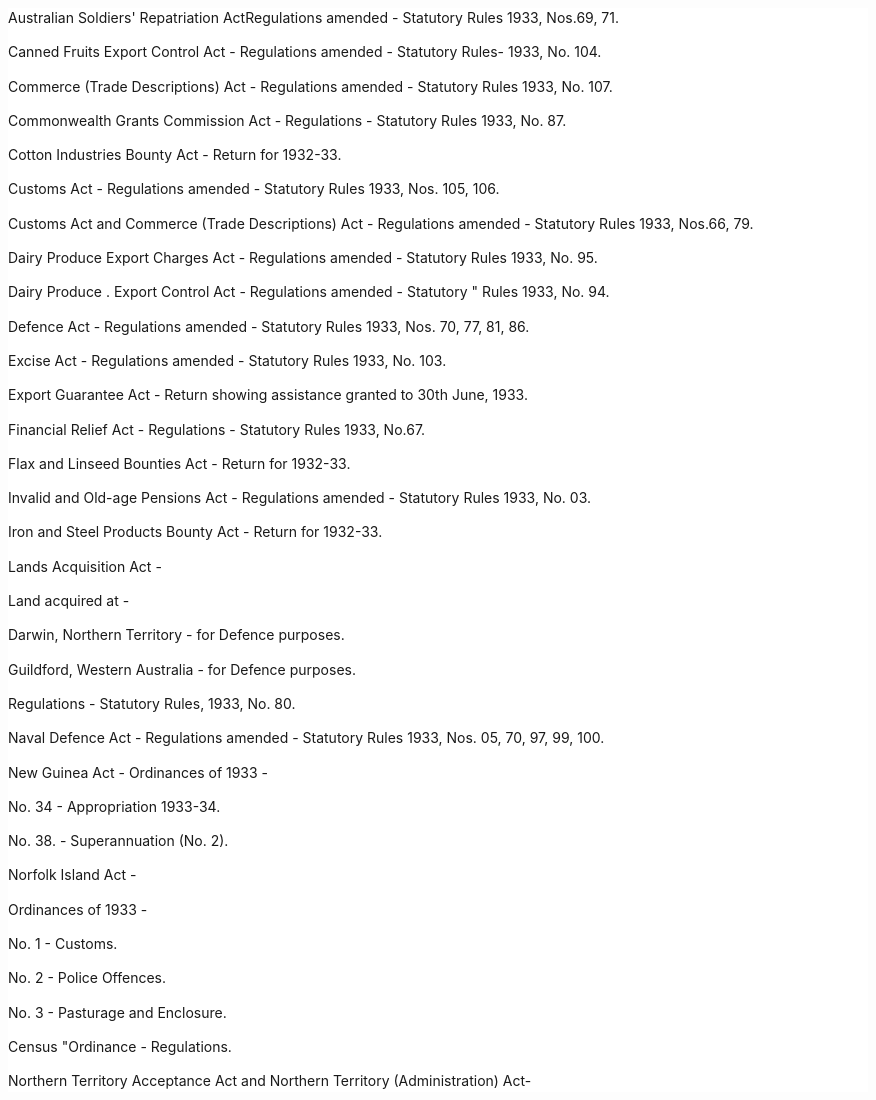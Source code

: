 Australian Soldiers' Repatriation ActRegulations amended - Statutory Rules 1933, Nos.69, 71. 

Canned Fruits Export Control Act - Regulations amended - Statutory Rules- 1933, No. 104. 

Commerce (Trade Descriptions) Act - Regulations amended - Statutory Rules 1933, No. 107. 

Commonwealth Grants Commission Act - Regulations - Statutory Rules 1933, No. 87. 

Cotton Industries Bounty Act - Return for 1932-33. 

Customs Act - Regulations amended - Statutory Rules 1933, Nos. 105, 106. 

Customs Act and Commerce (Trade Descriptions) Act - Regulations amended - Statutory Rules 1933, Nos.66, 79. 

Dairy Produce Export Charges Act - Regulations amended - Statutory Rules 1933, No. 95. 

Dairy Produce . Export Control Act - Regulations amended - Statutory " Rules 1933, No. 94. 

Defence Act - Regulations amended - Statutory Rules 1933, Nos. 70, 77, 81, 86. 

Excise Act - Regulations amended - Statutory Rules 1933, No. 103. 

Export Guarantee Act - Return showing assistance granted to 30th June, 1933. 

Financial Relief Act - Regulations - Statutory Rules 1933, No.67. 

Flax and Linseed Bounties Act - Return for 1932-33. 

Invalid and Old-age Pensions Act - Regulations amended - Statutory Rules 1933, No. 03. 

Iron and Steel Products Bounty Act - Return for 1932-33. 

Lands Acquisition Act - 

Land acquired at - 

Darwin, Northern Territory - for Defence purposes. 

Guildford, Western Australia - for Defence purposes. 

Regulations - Statutory Rules, 1933, No. 80. 

Naval Defence Act - Regulations amended - Statutory Rules 1933, Nos. 05, 70, 97, 99, 100. 

New Guinea Act - Ordinances of 1933 - 

No. 34 - Appropriation 1933-34. 

No. 38. - Superannuation (No. 2). 

Norfolk Island Act - 

Ordinances of 1933 - 

No. 1 - Customs. 

No. 2 - Police Offences. 

No. 3 - Pasturage and Enclosure. 

Census "Ordinance - Regulations. 

Northern Territory Acceptance Act and Northern Territory (Administration) Act- 

